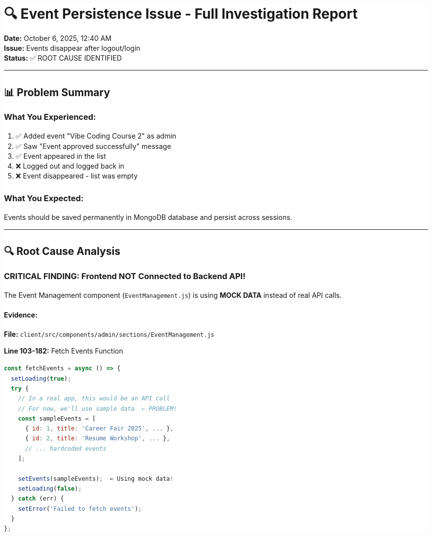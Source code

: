 # 🔍 Event Persistence Issue - Full Investigation Report

**Date:** October 6, 2025, 12:40 AM  
**Issue:** Events disappear after logout/login  
**Status:** ✅ ROOT CAUSE IDENTIFIED

---

## 📊 Problem Summary

### What You Experienced:
1. ✅ Added event "Vibe Coding Course 2" as admin
2. ✅ Saw "Event approved successfully" message
3. ✅ Event appeared in the list
4. ❌ Logged out and logged back in
5. ❌ Event disappeared - list was empty

### What You Expected:
Events should be saved permanently in MongoDB database and persist across sessions.

---

## 🔍 Root Cause Analysis

### **CRITICAL FINDING: Frontend NOT Connected to Backend API!**

The Event Management component (`EventManagement.js`) is using **MOCK DATA** instead of real API calls.

#### Evidence:

**File:** `client/src/components/admin/sections/EventManagement.js`

**Line 103-182:** Fetch Events Function
```javascript
const fetchEvents = async () => {
  setLoading(true);
  try {
    // In a real app, this would be an API call
    // For now, we'll use sample data  ← PROBLEM!
    const sampleEvents = [
      { id: 1, title: 'Career Fair 2025', ... },
      { id: 2, title: 'Resume Workshop', ... },
      // ... hardcoded events
    ];
    
    setEvents(sampleEvents);  ← Using mock data!
    setLoading(false);
  } catch (err) {
    setError('Failed to fetch events');
  }
};
```
